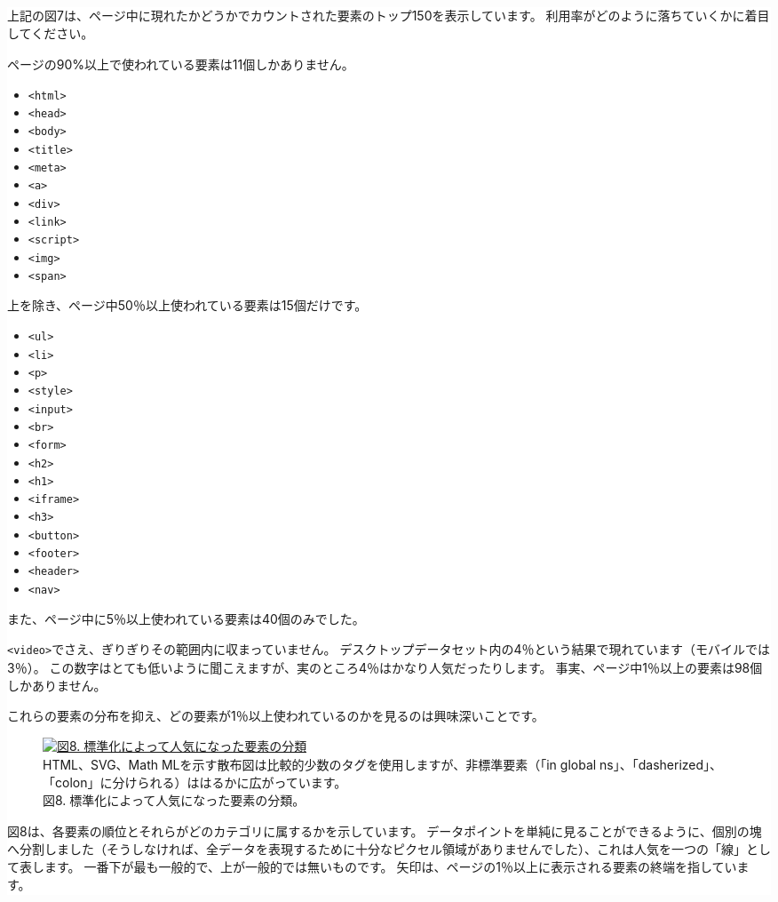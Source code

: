上記の図7は、ページ中に現れたかどうかでカウントされた要素のトップ150を表示しています。
利用率がどのように落ちていくかに着目してください。

ページの90%以上で使われている要素は11個しかありません。

- `<html>`
- `<head>`
- `<body>`
- `<title>`
- `<meta>`
- `<a>`
- `<div>`
- `<link>`
- `<script>`
- `<img>`
- `<span>`

上を除き、ページ中50％以上使われている要素は15個だけです。

- `<ul>`
- `<li>`
- `<p>`
- `<style>`
- `<input>`
- `<br>`
- `<form>`
- `<h2>`
- `<h1>`
- `<iframe>`
- `<h3>`
- `<button>`
- `<footer>`
- `<header>`
- `<nav>`

また、ページ中に5％以上使われている要素は40個のみでした。

`<video>`でさえ、ぎりぎりその範囲内に収まっていません。
デスクトップデータセット内の4％という結果で現れています（モバイルでは3％）。
この数字はとても低いように聞こえますが、実のところ4％はかなり人気だったりします。
事実、ページ中1％以上の要素は98個しかありません。

これらの要素の分布を抑え、どの要素が1％以上使われているのかを見るのは興味深いことです。

<figure id="fig8">
  <a href="https://rainy-periwinkle.glitch.me/scatter/html">
    <img src="/static/images/2019/markup/element_categories.png" alt="図8. 標準化によって人気になった要素の分類" aria-labelledby="fig8-caption" width="600" height="1065">
  </a>
  <div id="fig8-description" class="visually-hidden">HTML、SVG、Math MLを示す散布図は比較的少数のタグを使用しますが、非標準要素（「in global ns」、「dasherized」、「colon」に分けられる）ははるかに広がっています。</div>
  <figcaption id="fig8-caption">図8. 標準化によって人気になった要素の分類。</figcaption>
</figure>

図8は、各要素の順位とそれらがどのカテゴリに属するかを示しています。
データポイントを単純に見ることができるように、個別の塊へ分割しました（そうしなければ、全データを表現するために十分なピクセル領域がありませんでした）、これは人気を一つの「線」として表します。
一番下が最も一般的で、上が一般的では無いものです。
矢印は、ページの1％以上に表示される要素の終端を指しています。
